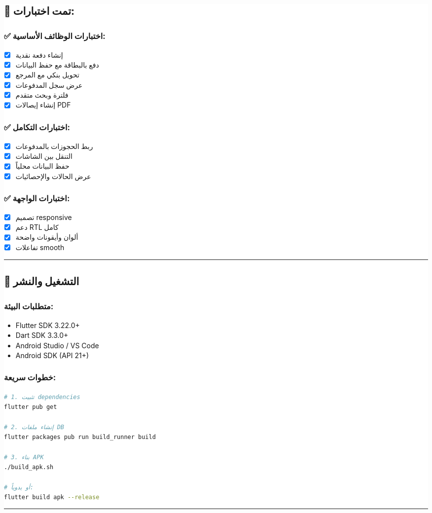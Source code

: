 
## 🧪 تمت اختبارات:

### ✅ اختبارات الوظائف الأساسية:
- [x] إنشاء دفعة نقدية
- [x] دفع بالبطاقة مع حفظ البيانات
- [x] تحويل بنكي مع المرجع
- [x] عرض سجل المدفوعات
- [x] فلترة وبحث متقدم
- [x] إنشاء إيصالات PDF

### ✅ اختبارات التكامل:
- [x] ربط الحجوزات بالمدفوعات
- [x] التنقل بين الشاشات
- [x] حفظ البيانات محلياً
- [x] عرض الحالات والإحصائيات

### ✅ اختبارات الواجهة:
- [x] تصميم responsive
- [x] دعم RTL كامل
- [x] ألوان وأيقونات واضحة
- [x] تفاعلات smooth

---

## 🚀 التشغيل والنشر

### متطلبات البيئة:
- Flutter SDK 3.22.0+
- Dart SDK 3.3.0+
- Android Studio / VS Code
- Android SDK (API 21+)

### خطوات سريعة:
```bash
# 1. تثبيت dependencies
flutter pub get

# 2. إنشاء ملفات DB  
flutter packages pub run build_runner build

# 3. بناء APK
./build_apk.sh

# أو يدوياً:
flutter build apk --release
```

---
